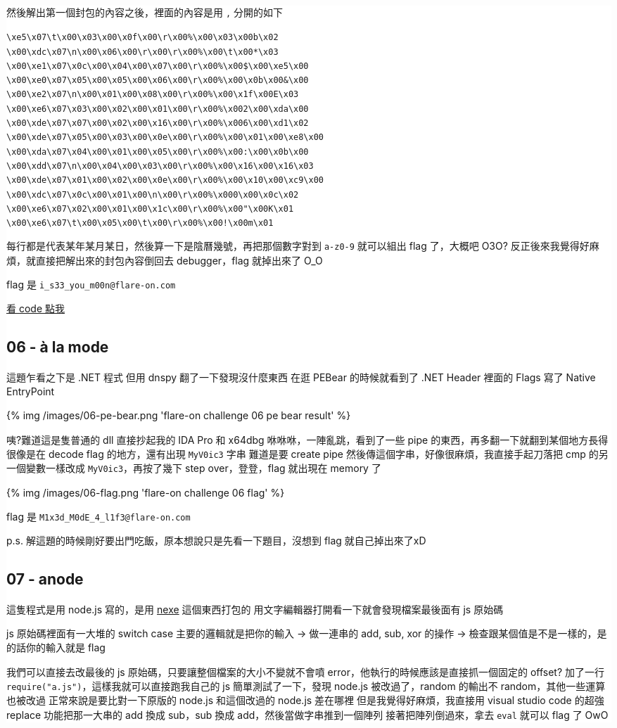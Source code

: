 然後解出第一個封包的內容之後，裡面的內容是用 `,` 分開的如下

```
\xe5\x07\t\x00\x03\x00\x0f\x00\r\x00%\x00\x03\x00b\x02
\x00\xdc\x07\n\x00\x06\x00\r\x00\r\x00%\x00\t\x00*\x03
\x00\xe1\x07\x0c\x00\x04\x00\x07\x00\r\x00%\x00$\x00\xe5\x00
\x00\xe0\x07\x05\x00\x05\x00\x06\x00\r\x00%\x00\x0b\x00&\x00
\x00\xe2\x07\n\x00\x01\x00\x08\x00\r\x00%\x00\x1f\x00E\x03
\x00\xe6\x07\x03\x00\x02\x00\x01\x00\r\x00%\x002\x00\xda\x00
\x00\xde\x07\x07\x00\x02\x00\x16\x00\r\x00%\x006\x00\xd1\x02
\x00\xde\x07\x05\x00\x03\x00\x0e\x00\r\x00%\x00\x01\x00\xe8\x00
\x00\xda\x07\x04\x00\x01\x00\x05\x00\r\x00%\x00:\x00\x0b\x00
\x00\xdd\x07\n\x00\x04\x00\x03\x00\r\x00%\x00\x16\x00\x16\x03
\x00\xde\x07\x01\x00\x02\x00\x0e\x00\r\x00%\x00\x10\x00\xc9\x00
\x00\xdc\x07\x0c\x00\x01\x00\n\x00\r\x00%\x000\x00\x0c\x02
\x00\xe6\x07\x02\x00\x01\x00\x1c\x00\r\x00%\x00"\x00K\x01
\x00\xe6\x07\t\x00\x05\x00\t\x00\r\x00%\x00!\x00m\x01
```

每行都是代表某年某月某日，然後算一下是陰曆幾號，再把那個數字對到 `a-z0-9` 就可以組出 flag 了，大概吧 O3O?
反正後來我覺得好麻煩，就直接把解出來的封包內容倒回去 debugger，flag 就掉出來了 O_O

flag 是 `i_s33_you_m00n@flare-on.com`

[看 code 點我](https://github.com/oalieno/CTF/tree/master/flare-on/9/05)

## 06 - à la mode

這題乍看之下是 .NET 程式
但用 dnspy 翻了一下發現沒什麼東西
在逛 PEBear 的時候就看到了 .NET Header 裡面的 Flags 寫了 Native EntryPoint

{% img /images/06-pe-bear.png 'flare-on challenge 06 pe bear result' %}

咦?難道這是隻普通的 dll
直接抄起我的 IDA Pro 和 x64dbg
咻咻咻，一陣亂跳，看到了一些 pipe 的東西，再多翻一下就翻到某個地方長得很像是在 decode flag 的地方，還有出現 `MyV0ic3` 字串
難道是要 create pipe 然後傳這個字串，好像很麻煩，我直接手起刀落把 cmp 的另一個變數一樣改成 `MyV0ic3`，再按了幾下 step over，登登，flag 就出現在 memory 了

{% img /images/06-flag.png 'flare-on challenge 06 flag' %}

flag 是 `M1x3d_M0dE_4_l1f3@flare-on.com`

p.s. 解這題的時候剛好要出門吃飯，原本想說只是先看一下題目，沒想到 flag 就自己掉出來了xD

## 07 - anode

這隻程式是用 node.js 寫的，是用 [nexe](https://github.com/nexe/nexe) 這個東西打包的
用文字編輯器打開看一下就會發現檔案最後面有 js 原始碼

js 原始碼裡面有一大堆的 switch case
主要的邏輯就是把你的輸入 -> 做一連串的 add, sub, xor 的操作 -> 檢查跟某個值是不是一樣的，是的話你的輸入就是 flag

我們可以直接去改最後的 js 原始碼，只要讓整個檔案的大小不變就不會噴 error，他執行的時候應該是直接抓一個固定的 offset?
加了一行 `require("a.js")`，這樣我就可以直接跑我自己的 js
簡單測試了一下，發現 node.js 被改過了，random 的輸出不 random，其他一些運算也被改過
正常來說是要比對一下原版的 node.js 和這個改過的 node.js 差在哪裡
但是我覺得好麻煩，我直接用 visual studio code 的超強 replace 功能把那一大串的 add 換成 sub，sub 換成 add，然後當做字串推到一個陣列
接著把陣列倒過來，拿去 `eval` 就可以 flag 了 OwO
